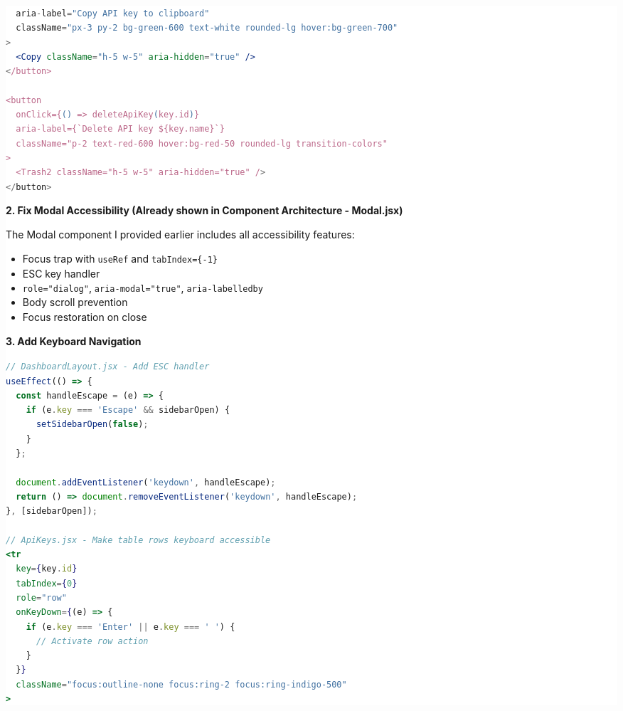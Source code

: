 ```jsx
  aria-label="Copy API key to clipboard"
  className="px-3 py-2 bg-green-600 text-white rounded-lg hover:bg-green-700"
>
  <Copy className="h-5 w-5" aria-hidden="true" />
</button>

<button
  onClick={() => deleteApiKey(key.id)}
  aria-label={`Delete API key ${key.name}`}
  className="p-2 text-red-600 hover:bg-red-50 rounded-lg transition-colors"
>
  <Trash2 className="h-5 w-5" aria-hidden="true" />
</button>
```

**2. Fix Modal Accessibility (Already shown in Component Architecture - Modal.jsx)**

The Modal component I provided earlier includes all accessibility features:
- Focus trap with `useRef` and `tabIndex={-1}`
- ESC key handler
- `role="dialog"`, `aria-modal="true"`, `aria-labelledby`
- Body scroll prevention
- Focus restoration on close

**3. Add Keyboard Navigation**

```jsx
// DashboardLayout.jsx - Add ESC handler
useEffect(() => {
  const handleEscape = (e) => {
    if (e.key === 'Escape' && sidebarOpen) {
      setSidebarOpen(false);
    }
  };

  document.addEventListener('keydown', handleEscape);
  return () => document.removeEventListener('keydown', handleEscape);
}, [sidebarOpen]);

// ApiKeys.jsx - Make table rows keyboard accessible
<tr
  key={key.id}
  tabIndex={0}
  role="row"
  onKeyDown={(e) => {
    if (e.key === 'Enter' || e.key === ' ') {
      // Activate row action
    }
  }}
  className="focus:outline-none focus:ring-2 focus:ring-indigo-500"
>
```
